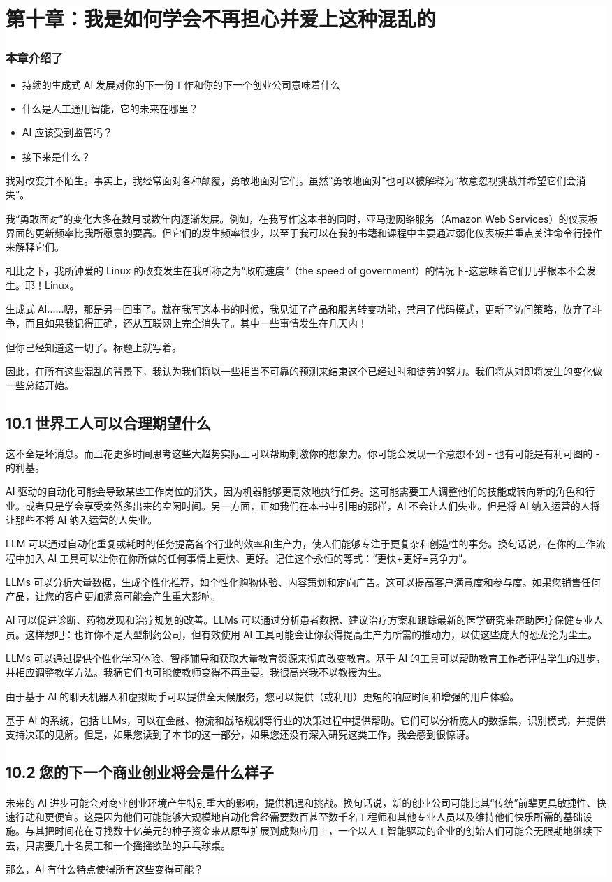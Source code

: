 # 第十章：我是如何学会不再担心并爱上这种混乱的

### 本章介绍了

+   持续的生成式 AI 发展对你的下一份工作和你的下一个创业公司意味着什么

+   什么是人工通用智能，它的未来在哪里？

+   AI 应该受到监管吗？

+   接下来是什么？

我对改变并不陌生。事实上，我经常面对各种颠覆，勇敢地面对它们。虽然“勇敢地面对”也可以被解释为“故意忽视挑战并希望它们会消失”。

我“勇敢面对”的变化大多在数月或数年内逐渐发展。例如，在我写作这本书的同时，亚马逊网络服务（Amazon Web Services）的仪表板界面的更新频率比我所愿意的要高。但它们的发生频率很少，以至于我可以在我的书籍和课程中主要通过弱化仪表板并重点关注命令行操作来解释它们。

相比之下，我所钟爱的 Linux 的改变发生在我所称之为“政府速度”（the speed of government）的情况下-这意味着它们几乎根本不会发生。耶！Linux。

生成式 AI......嗯，那是另一回事了。就在我写这本书的时候，我见证了产品和服务转变功能，禁用了代码模式，更新了访问策略，放弃了斗争，而且如果我记得正确，还从互联网上完全消失了。其中一些事情发生在几天内！

但你已经知道这一切了。标题上就写着。

因此，在所有这些混乱的背景下，我认为我们将以一些相当不可靠的预测来结束这个已经过时和徒劳的努力。我们将从对即将发生的变化做一些总结开始。

## 10.1 世界工人可以合理期望什么

这不全是坏消息。而且花更多时间思考这些大趋势实际上可以帮助刺激你的想象力。你可能会发现一个意想不到 - 也有可能是有利可图的 - 的利基。

AI 驱动的自动化可能会导致某些工作岗位的消失，因为机器能够更高效地执行任务。这可能需要工人调整他们的技能或转向新的角色和行业。或者只是学会享受突然多出来的空闲时间。另一方面，正如我们在本书中引用的那样，AI 不会让人们失业。但是将 AI 纳入运营的人将让那些不将 AI 纳入运营的人失业。

LLM 可以通过自动化重复或耗时的任务提高各个行业的效率和生产力，使人们能够专注于更复杂和创造性的事务。换句话说，在你的工作流程中加入 AI 工具可以让你在你所做的任何事情上更快、更好。记住这个永恒的等式：“更快+更好=竞争力”。

LLMs 可以分析大量数据，生成个性化推荐，如个性化购物体验、内容策划和定向广告。这可以提高客户满意度和参与度。如果您销售任何产品，让您的客户更加满意可能会产生重大影响。

AI 可以促进诊断、药物发现和治疗规划的改善。LLMs 可以通过分析患者数据、建议治疗方案和跟踪最新的医学研究来帮助医疗保健专业人员。这样想吧：也许你不是大型制药公司，但有效使用 AI 工具可能会让你获得提高生产力所需的推动力，以使这些庞大的恐龙沦为尘土。

LLMs 可以通过提供个性化学习体验、智能辅导和获取大量教育资源来彻底改变教育。基于 AI 的工具可以帮助教育工作者评估学生的进步，并相应调整教学方法。我猜它们也可能使教师变得不再重要。我很高兴我不以教授为生。

由于基于 AI 的聊天机器人和虚拟助手可以提供全天候服务，您可以提供（或利用）更短的响应时间和增强的用户体验。

基于 AI 的系统，包括 LLMs，可以在金融、物流和战略规划等行业的决策过程中提供帮助。它们可以分析庞大的数据集，识别模式，并提供支持决策的见解。但是，如果您读到了本书的这一部分，如果您还没有深入研究这类工作，我会感到很惊讶。

## 10.2 您的下一个商业创业将会是什么样子

未来的 AI 进步可能会对商业创业环境产生特别重大的影响，提供机遇和挑战。换句话说，新的创业公司可能比其“传统”前辈更具敏捷性、快速行动和更便宜。这是因为他们可能能够大规模地自动化曾经需要数百甚至数千名工程师和其他专业人员以及维持他们快乐所需的基础设施。与其把时间花在寻找数十亿美元的种子资金来从原型扩展到成熟应用上，一个以人工智能驱动的企业的创始人们可能会无限期地继续下去，只需要几十名员工和一个摇摇欲坠的乒乓球桌。

那么，AI 有什么特点使得所有这些变得可能？
